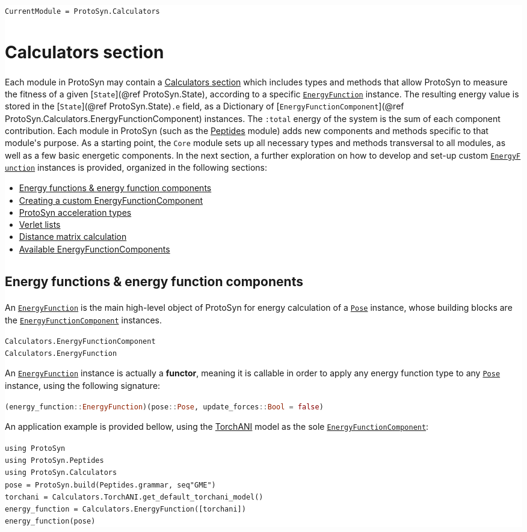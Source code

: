 ```@meta
CurrentModule = ProtoSyn.Calculators
```

# Calculators section

Each module in ProtoSyn may contain a [Calculators section](@ref) which includes types and methods that allow ProtoSyn to measure the fitness of a given [`State`](@ref ProtoSyn.State), according to a specific [`EnergyFunction`](@ref) instance. The resulting energy value is stored in the [`State`](@ref ProtoSyn.State)`.e` field, as a Dictionary of [`EnergyFunctionComponent`](@ref ProtoSyn.Calculators.EnergyFunctionComponent) instances. The `:total` energy of the system is the sum of each component contribution. Each module in ProtoSyn (such as the [Peptides](@ref) module) adds new components and methods specific to that module's purpose. As a starting point, the `Core` module sets up all necessary types and methods transversal to all modules, as well as a few basic energetic components. In the next section, a further exploration on how to develop and set-up custom [`EnergyFunction`](@ref) instances is provided, organized in the following sections:

+ [Energy functions & energy function components](@ref)
+ [Creating a custom EnergyFunctionComponent](@ref)
+ [ProtoSyn acceleration types](@ref)
+ [Verlet lists](@ref)
+ [Distance matrix calculation](@ref)
+ [Available EnergyFunctionComponents](@ref)


## Energy functions & energy function components

An [`EnergyFunction`](@ref) is the main high-level object of ProtoSyn for energy calculation of a [`Pose`](@ref) instance, whose building blocks are the [`EnergyFunctionComponent`](@ref) instances.

```@docs
Calculators.EnergyFunctionComponent
Calculators.EnergyFunction
```

An [`EnergyFunction`](@ref) instance is actually a __functor__, meaning it is callable in order to apply any energy function type to any [`Pose`](@ref) instance, using the following signature:

```julia
(energy_function::EnergyFunction)(pose::Pose, update_forces::Bool = false)
```

An application example is provided bellow, using the [TorchANI](https://aiqm.github.io/torchani/) model as the sole [`EnergyFunctionComponent`](@ref):

```@setup calculators
using ProtoSyn
using ProtoSyn.Peptides
using ProtoSyn.Calculators
pose = ProtoSyn.build(Peptides.grammar, seq"GME")
torchani = Calculators.TorchANI.get_default_torchani_model()
energy_function = Calculators.EnergyFunction([torchani])
energy_function(pose)
```
